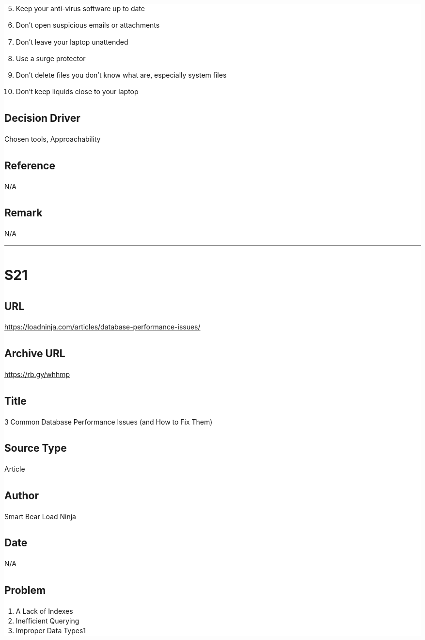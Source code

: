 5. Keep your anti-virus software up to date

6. Don’t open suspicious emails or attachments

7. Don’t leave your laptop unattended

8. Use a surge protector

9. Don’t delete files you don’t know what are, especially system files

10. Don’t keep liquids close to your laptop

## Decision Driver
Chosen tools, Approachability 

## Reference
N/A

## Remark
N/A

------------------------------

# S21

## URL
https://loadninja.com/articles/database-performance-issues/

## Archive URL
https://rb.gy/whhmp

## Title
3 Common Database Performance Issues (and How to Fix Them)

## Source Type
Article

## Author
Smart Bear Load Ninja

## Date
N/A

## Problem
1. A Lack of Indexes
2. Inefficient Querying
3. Improper Data Types1

